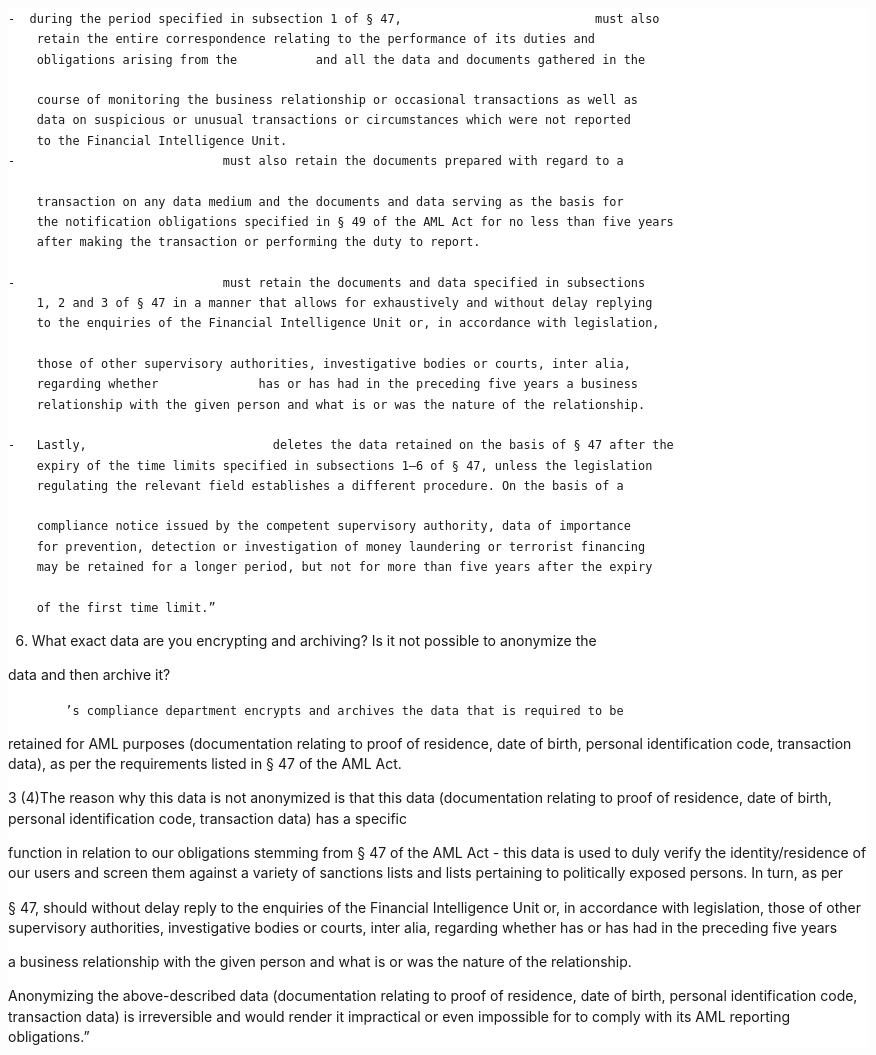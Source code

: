     -  during the period specified in subsection 1 of § 47,                           must also
        retain the entire correspondence relating to the performance of its duties and
        obligations arising from the           and all the data and documents gathered in the

        course of monitoring the business relationship or occasional transactions as well as
        data on suspicious or unusual transactions or circumstances which were not reported
        to the Financial Intelligence Unit.
    -                             must also retain the documents prepared with regard to a

        transaction on any data medium and the documents and data serving as the basis for
        the notification obligations specified in § 49 of the AML Act for no less than five years
        after making the transaction or performing the duty to report.

    -                             must retain the documents and data specified in subsections
        1, 2 and 3 of § 47 in a manner that allows for exhaustively and without delay replying
        to the enquiries of the Financial Intelligence Unit or, in accordance with legislation,

        those of other supervisory authorities, investigative bodies or courts, inter alia,
        regarding whether              has or has had in the preceding five years a business
        relationship with the given person and what is or was the nature of the relationship.

    -   Lastly,                          deletes the data retained on the basis of § 47 after the
        expiry of the time limits specified in subsections 1–6 of § 47, unless the legislation
        regulating the relevant field establishes a different procedure. On the basis of a

        compliance notice issued by the competent supervisory authority, data of importance
        for prevention, detection or investigation of money laundering or terrorist financing
        may be retained for a longer period, but not for more than five years after the expiry

        of the first time limit.”

6) What exact data are you encrypting and archiving? Is it not possible to anonymize the

data and then archive it?

            ’s compliance department encrypts and archives the data that is required to be

retained for AML purposes (documentation relating to proof of residence, date of birth,
personal identification code, transaction data), as per the requirements listed in § 47 of the
AML Act.

3 (4)The reason why this data is not anonymized is that this data (documentation relating to proof
of residence, date of birth, personal identification code, transaction data) has a specific

function in relation to our obligations stemming from § 47 of the AML Act - this data is used
to duly verify the identity/residence of our users and screen them against a variety of
sanctions lists and lists pertaining to politically exposed persons. In turn, as per

§ 47,            should without delay reply to the enquiries of the Financial Intelligence Unit
or, in accordance with legislation, those of other supervisory authorities, investigative bodies
or courts, inter alia, regarding whether            has or has had in the preceding five years

a business relationship with the given person and what is or was the nature of the
relationship.

Anonymizing the above-described data (documentation relating to proof of residence, date of
birth, personal identification code, transaction data) is irreversible and would render it
impractical or even impossible for             to comply with its AML reporting obligations.”

